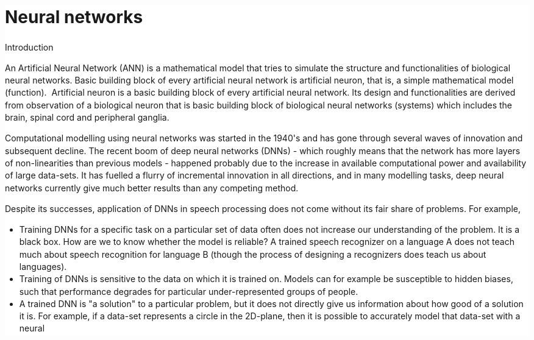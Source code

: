 # Neural networks

<div class="contentLayout2">

<div class="columnLayout two-equal" layout="two-equal">

<div class="cell normal" data-type="normal">

<div class="innerCell">

Introduction

An Artificial Neural Network (ANN) is a mathematical model that tries to
simulate the structure and functionalities of biological neural
networks. Basic building block of every artificial neural network is
artificial neuron, that is, a simple mathematical model
(function).  Artificial neuron is a basic building block of every
artificial neural network. Its design and functionalities are derived
from observation of a biological neuron that is basic building block of
biological neural networks (systems) which includes the brain, spinal
cord and peripheral ganglia. 

</div>

</div>

<div class="cell normal" data-type="normal">

<div class="innerCell">

  

</div>

</div>

</div>

<div class="columnLayout two-equal" layout="two-equal">

<div class="cell normal" data-type="normal">

<div class="innerCell">

Computational modelling using neural networks was started in the 1940's
and has gone through several waves of innovation and subsequent decline.
The recent boom of deep neural networks (DNNs) - which roughly means
that the network has more layers of non-linearities than previous
models - happened probably due to the increase in available
computational power and availability of large data-sets. It has fuelled
a flurry of incremental innovation in all directions, and in many
modelling tasks, deep neural networks currently give much better results
than any competing method.

Despite its successes, application of DNNs in speech processing does not
come without its fair share of problems. For example,

-   Training DNNs for a specific task on a particular set of data often
    does not increase our understanding of the problem. It is a black
    box. How are we to know whether the model is reliable? A trained
    speech recognizer on a language A does not teach much about speech
    recognition for language B (though the process of designing a
    recognizers does teach us about languages).
-   Training of DNNs is sensitive to the data on which it is trained on.
    Models can for example be susceptible to hidden biases, such that
    performance degrades for particular under-represented groups of
    people.
-   A trained DNN is "a solution" to a particular problem, but it does
    not directly give us information about how good of a solution it is.
    For example, if a data-set represents a circle in the 2D-plane, then
    it is possible to accurately model that data-set with a neural